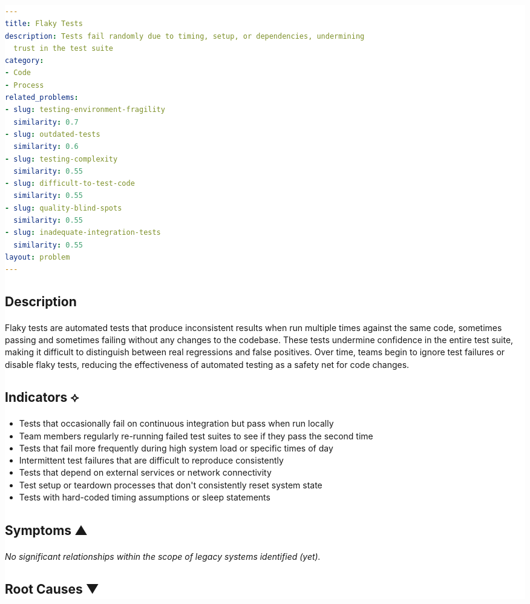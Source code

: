 ```yaml
---
title: Flaky Tests
description: Tests fail randomly due to timing, setup, or dependencies, undermining
  trust in the test suite
category:
- Code
- Process
related_problems:
- slug: testing-environment-fragility
  similarity: 0.7
- slug: outdated-tests
  similarity: 0.6
- slug: testing-complexity
  similarity: 0.55
- slug: difficult-to-test-code
  similarity: 0.55
- slug: quality-blind-spots
  similarity: 0.55
- slug: inadequate-integration-tests
  similarity: 0.55
layout: problem
---
```


## Description

Flaky tests are automated tests that produce inconsistent results when run multiple times against the same code, sometimes passing and sometimes failing without any changes to the codebase. These tests undermine confidence in the entire test suite, making it difficult to distinguish between real regressions and false positives. Over time, teams begin to ignore test failures or disable flaky tests, reducing the effectiveness of automated testing as a safety net for code changes.


## Indicators ⟡

- Tests that occasionally fail on continuous integration but pass when run locally
- Team members regularly re-running failed test suites to see if they pass the second time
- Tests that fail more frequently during high system load or specific times of day
- Intermittent test failures that are difficult to reproduce consistently
- Tests that depend on external services or network connectivity
- Test setup or teardown processes that don't consistently reset system state
- Tests with hard-coded timing assumptions or sleep statements


## Symptoms ▲

*No significant relationships within the scope of legacy systems identified (yet).*

## Root Causes ▼
